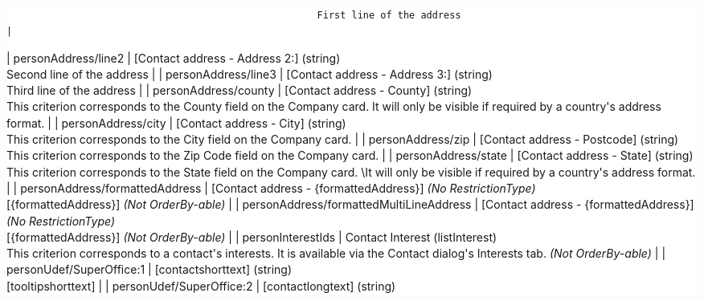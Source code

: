                                                           First line of the address                                                                                                                                                                                      |
| personAddress/line2                                    | \[Contact address - Address 2:\] (string)                                                                                                                                                                     
                                                          Second line of the address                                                                                                                                                                                     |
| personAddress/line3                                    | \[Contact address - Address 3:\] (string)                                                                                                                                                                     
                                                          Third line of the address                                                                                                                                                                                      |
| personAddress/county                                   | \[Contact address - County\] (string)                                                                                                                                                                         
                                                          This criterion corresponds to the County field on the Company card. It will only be visible if required by a country's address format.                                                                         |
| personAddress/city                                     | \[Contact address - City\] (string)                                                                                                                                                                           
                                                          This criterion corresponds to the City field on the Company card.                                                                                                                                              |
| personAddress/zip                                      | \[Contact address - Postcode\] (string)                                                                                                                                                                       
                                                          This criterion corresponds to the Zip Code field on the Company card.                                                                                                                                          |
| personAddress/state                                    | \[Contact address - State\] (string)                                                                                                                                                                          
                                                          This criterion corresponds to the State field on the Company card. \\It will only be visible if required by a country's address format.                                                                        |
| personAddress/formattedAddress                         | \[Contact address - {formattedAddress}\] *(No RestrictionType)*                                                                                                                                               
                                                          \[{formattedAddress}\] *(Not OrderBy-able)*                                                                                                                                                                    |
| personAddress/formattedMultiLineAddress                | \[Contact address - {formattedAddress}\] *(No RestrictionType)*                                                                                                                                               
                                                          \[{formattedAddress}\] *(Not OrderBy-able)*                                                                                                                                                                    |
| personInterestIds                                      | Contact Interest (listInterest)                                                                                                                                                                               
                                                          This criterion corresponds to a contact's interests. It is available via the Contact dialog's Interests tab. *(Not OrderBy-able)*                                                                              |
| personUdef/SuperOffice:1                               | \[contactshorttext\] (string)                                                                                                                                                                                 
                                                          \[tooltipshorttext\]                                                                                                                                                                                           |
| personUdef/SuperOffice:2                               | \[contactlongtext\] (string)                                                                                                                                                                                  